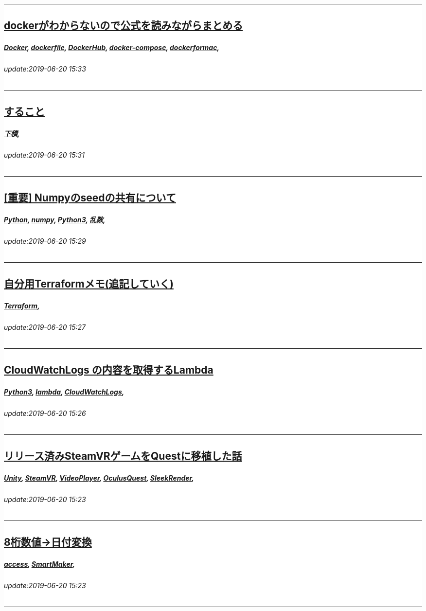 
---
## [dockerがわからないので公式を読みながらまとめる](https://qiita.com/Ishidall/items/eb5e4f75f22f99844706)
##### [Docker](https://qiita.com/tags/Docker), [dockerfile](https://qiita.com/tags/dockerfile), [DockerHub](https://qiita.com/tags/DockerHub), [docker-compose](https://qiita.com/tags/docker-compose), [dockerformac](https://qiita.com/tags/dockerformac), 
###### update:2019-06-20 15:33
---
## [すること](https://qiita.com/kathythekid42/items/14ae518c12e62e555004)
##### [下積](https://qiita.com/tags/下積), 
###### update:2019-06-20 15:31
---
## [[重要] Numpyのseedの共有について](https://qiita.com/takayoshiiiiii/items/5ba45040a7f5389c4253)
##### [Python](https://qiita.com/tags/Python), [numpy](https://qiita.com/tags/numpy), [Python3](https://qiita.com/tags/Python3), [乱数](https://qiita.com/tags/乱数), 
###### update:2019-06-20 15:29
---
## [自分用Terraformメモ(追記していく)](https://qiita.com/ca-y-kamenashi/items/ba69ac5bd140b36ed95b)
##### [Terraform](https://qiita.com/tags/Terraform), 
###### update:2019-06-20 15:27
---
## [CloudWatchLogs の内容を取得するLambda](https://qiita.com/itoa06/items/af3684fa3f900939409f)
##### [Python3](https://qiita.com/tags/Python3), [lambda](https://qiita.com/tags/lambda), [CloudWatchLogs](https://qiita.com/tags/CloudWatchLogs), 
###### update:2019-06-20 15:26
---
## [リリース済みSteamVRゲームをQuestに移植した話](https://qiita.com/GONBEEE_project/items/590405a1f514559712c5)
##### [Unity](https://qiita.com/tags/Unity), [SteamVR](https://qiita.com/tags/SteamVR), [VideoPlayer](https://qiita.com/tags/VideoPlayer), [OculusQuest](https://qiita.com/tags/OculusQuest), [SleekRender](https://qiita.com/tags/SleekRender), 
###### update:2019-06-20 15:23
---
## [8桁数値→日付変換](https://qiita.com/pbatour/items/02ae461d009f996197ec)
##### [access](https://qiita.com/tags/access), [SmartMaker](https://qiita.com/tags/SmartMaker), 
###### update:2019-06-20 15:23
---